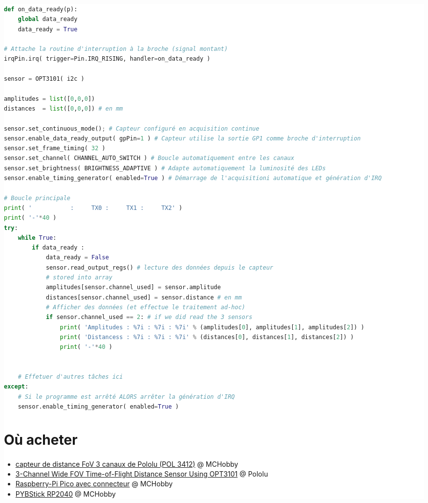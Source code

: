 ``` python
def on_data_ready(p):
	global data_ready
	data_ready = True

# Attache la routine d'interruption à la broche (signal montant)
irqPin.irq( trigger=Pin.IRQ_RISING, handler=on_data_ready )

sensor = OPT3101( i2c )

amplitudes = list([0,0,0])
distances  = list([0,0,0]) # en mm

sensor.set_continuous_mode(); # Capteur configuré en acquisition continue
sensor.enable_data_ready_output( gpPin=1 ) # Capteur utilise la sortie GP1 comme broche d'interruption
sensor.set_frame_timing( 32 )
sensor.set_channel( CHANNEL_AUTO_SWITCH ) # Boucle automatiquement entre les canaux
sensor.set_brightness( BRIGHTNESS_ADAPTIVE ) # Adapte automatiquement la luminosité des LEDs
sensor.enable_timing_generator( enabled=True ) # Démarrage de l'acquisitioni automatique et génération d'IRQ

# Boucle principale
print( '           :     TX0 :     TX1 :     TX2' )
print( '-'*40 )
try:
	while True:
		if data_ready :
			data_ready = False
			sensor.read_output_regs() # lecture des données depuis le capteur
			# stored into array
			amplitudes[sensor.channel_used] = sensor.amplitude
			distances[sensor.channel_used] = sensor.distance # en mm
			# Afficher des données (et effectue le traitement ad-hoc)
			if sensor.channel_used == 2: # if we did read the 3 sensors
				print( 'Amplitudes : %7i : %7i : %7i' % (amplitudes[0], amplitudes[1], amplitudes[2]) )
				print( 'Distancess : %7i : %7i : %7i' % (distances[0], distances[1], distances[2]) )
				print( '-'*40 )


	# Effetuer d'autres tâches ici
except:
	# Si le programme est arrêté ALORS arrêter la génération d'IRQ
	sensor.enable_timing_generator( enabled=True )
```

# Où acheter
* [capteur de distance FoV 3 canaux de Pololu (POL 3412)](https://shop.mchobby.be/product.php?id_product=2289) @ MCHobby
* [3-Channel Wide FOV Time-of-Flight Distance Sensor Using OPT3101](https://www.pololu.com/product/3412) @ Pololu
* [Raspberry-Pi Pico avec connecteur](https://shop.mchobby.be/product.php?id_product=2036) @ MCHobby
* [PYBStick RP2040](https://shop.mchobby.be/product.php?id_product=2331) @ MCHobby
